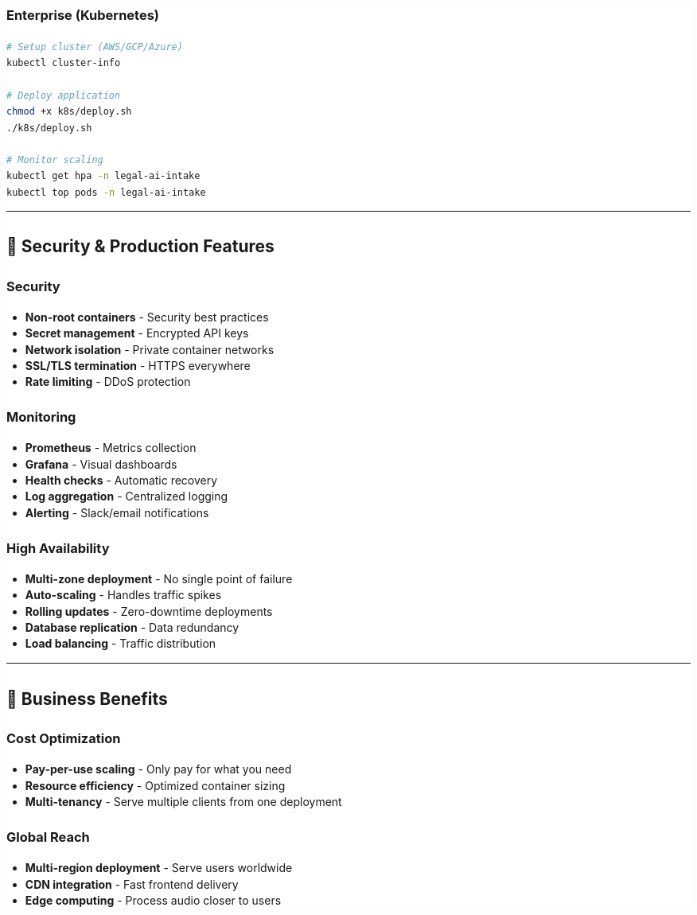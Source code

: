 ### **Enterprise (Kubernetes)**
```bash
# Setup cluster (AWS/GCP/Azure)
kubectl cluster-info

# Deploy application
chmod +x k8s/deploy.sh
./k8s/deploy.sh

# Monitor scaling
kubectl get hpa -n legal-ai-intake
kubectl top pods -n legal-ai-intake
```

---

## 🔐 **Security & Production Features**

### **Security**
- **Non-root containers** - Security best practices
- **Secret management** - Encrypted API keys
- **Network isolation** - Private container networks
- **SSL/TLS termination** - HTTPS everywhere
- **Rate limiting** - DDoS protection

### **Monitoring**
- **Prometheus** - Metrics collection
- **Grafana** - Visual dashboards  
- **Health checks** - Automatic recovery
- **Log aggregation** - Centralized logging
- **Alerting** - Slack/email notifications

### **High Availability**
- **Multi-zone deployment** - No single point of failure
- **Auto-scaling** - Handles traffic spikes
- **Rolling updates** - Zero-downtime deployments
- **Database replication** - Data redundancy
- **Load balancing** - Traffic distribution

---

## 🎯 **Business Benefits**

### **Cost Optimization**
- **Pay-per-use scaling** - Only pay for what you need
- **Resource efficiency** - Optimized container sizing
- **Multi-tenancy** - Serve multiple clients from one deployment

### **Global Reach**
- **Multi-region deployment** - Serve users worldwide
- **CDN integration** - Fast frontend delivery
- **Edge computing** - Process audio closer to users
